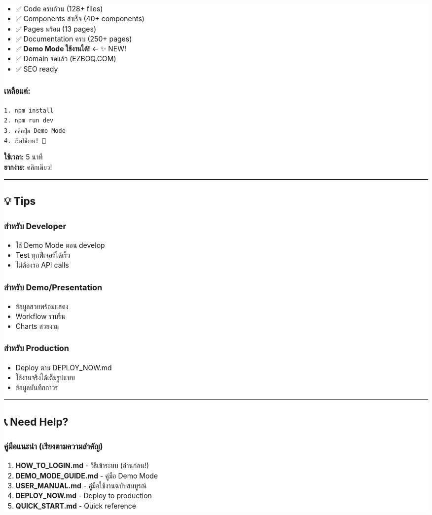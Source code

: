 - ✅ Code ครบถ้วน (128+ files)
- ✅ Components สำเร็จ (40+ components)
- ✅ Pages พร้อม (13 pages)
- ✅ Documentation ครบ (250+ pages)
- ✅ **Demo Mode ใช้งานได้!** ← ✨ NEW!
- ✅ Domain จดแล้ว (EZBOQ.COM)
- ✅ SEO ready

### เหลือแค่:

```bash
1. npm install
2. npm run dev
3. คลิกปุ่ม Demo Mode
4. เริ่มใช้งาน! 🎉
```

**ใช้เวลา:** 5 นาที  
**ยากง่าย:** คลิกเดียว!

---

## 💡 Tips

### สำหรับ Developer

- ใช้ Demo Mode ตอน develop
- Test ทุกฟีเจอร์ได้เร็ว
- ไม่ต้องรอ API calls

### สำหรับ Demo/Presentation

- ข้อมูลสวยพร้อมแสดง
- Workflow ราบรื่น
- Charts สวยงาม

### สำหรับ Production

- Deploy ตาม DEPLOY_NOW.md
- ใช้งานจริงได้เต็มรูปแบบ
- ข้อมูลบันทึกถาวร

---

## 📞 Need Help?

### คู่มือแนะนำ (เรียงตามความสำคัญ)

1. **HOW_TO_LOGIN.md** - วิธีเข้าระบบ (อ่านก่อน!)
2. **DEMO_MODE_GUIDE.md** - คู่มือ Demo Mode
3. **USER_MANUAL.md** - คู่มือใช้งานฉบับสมบูรณ์
4. **DEPLOY_NOW.md** - Deploy to production
5. **QUICK_START.md** - Quick reference
